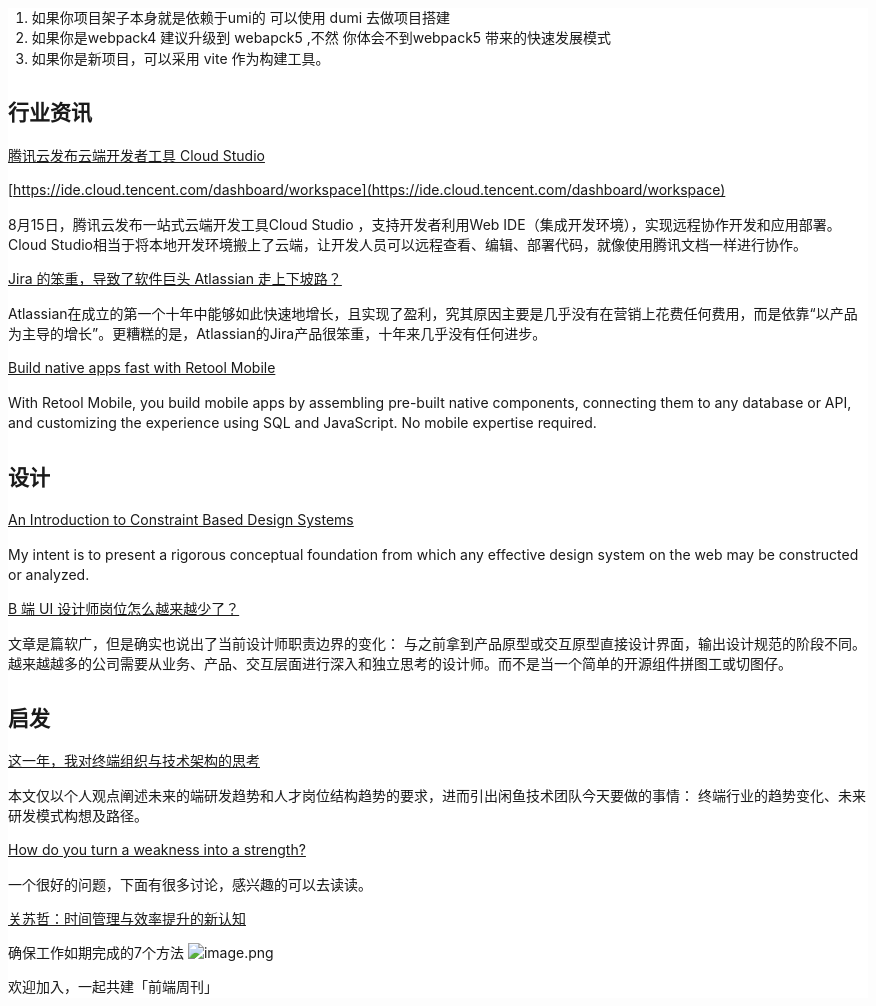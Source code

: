 1. 如果你项目架子本身就是依赖于umi的 可以使用 dumi 去做项目搭建
2. 如果你是webpack4 建议升级到 webapck5 ,不然 你体会不到webpack5 带来的快速发展模式
3. 如果你是新项目，可以采用 vite 作为构建工具。

## 行业资讯
[腾讯云发布云端开发者工具 Cloud Studio](https://cloud.tencent.com/developer/article/2074014)


[https://ide.cloud.tencent.com/dashboard/workspace](https://ide.cloud.tencent.com/dashboard/workspace)

8月15日，腾讯云发布一站式云端开发工具Cloud Studio ，支持开发者利用Web IDE（集成开发环境），实现远程协作开发和应用部署。Cloud Studio相当于将本地开发环境搬上了云端，让开发人员可以远程查看、编辑、部署代码，就像使用腾讯文档一样进行协作。

[Jira 的笨重，导致了软件巨头 Atlassian 走上下坡路？](https://www.toutiao.com/article/7132678810197361188/)

Atlassian在成立的第一个十年中能够如此快速地增长，且实现了盈利，究其原因主要是几乎没有在营销上花费任何费用，而是依靠“以产品为主导的增长”。更糟糕的是，Atlassian的Jira产品很笨重，十年来几乎没有任何进步。

[Build native apps fast with Retool Mobile](https://retool.com/blog/retool-mobile-private-beta/)

With Retool Mobile, you build mobile apps by assembling pre-built native components, connecting them to any database or API, and customizing the experience using SQL and JavaScript. No mobile expertise required.

## 设计
[An Introduction to Constraint Based Design Systems](https://www.colepeters.dev/posts/an-introduction-to-constraint-based-design-systems)

My intent is to present a rigorous conceptual foundation from which any effective design system on the web may be constructed or analyzed.

[B 端 UI 设计师岗位怎么越来越少了？](https://mp.weixin.qq.com/s/LIEqYczOlBgoQHzHYXY4LA)

文章是篇软广，但是确实也说出了当前设计师职责边界的变化：
与之前拿到产品原型或交互原型直接设计界面，输出设计规范的阶段不同。越来越越多的公司需要从业务、产品、交互层面进行深入和独立思考的设计师。而不是当一个简单的开源组件拼图工或切图仔。

## 启发
[这一年，我对终端组织与技术架构的思考](https://mp.weixin.qq.com/s/BGGsuYrlojMfTqfTo71VZg)

本文仅以个人观点阐述未来的端研发趋势和人才岗位结构趋势的要求，进而引出闲鱼技术团队今天要做的事情：
终端行业的趋势变化、未来研发模式构想及路径。

[How do you turn a weakness into a strength?](https://dev.to/ben/how-do-you-turn-a-weakness-into-a-strength-3imj)

一个很好的问题，下面有很多讨论，感兴趣的可以去读读。

[关苏哲：时间管理与效率提升的新认知](https://www.36kr.com/p/1873780173245316)

确保工作如期完成的7个方法
![image.png](https://cdn.nlark.com/yuque/0/2020/png/85771/1605930034828-7fc81343-651f-4a15-8465-eebe5a23cf61.png#crop=0&crop=0&crop=1&crop=1&height=31&id=C5Hpa&margin=%5Bobject%20Object%5D&name=image.png&originHeight=90&originWidth=2186&originalType=binary&ratio=1&rotation=0&showTitle=false&size=14325&status=done&style=none&title=&width=746)


欢迎加入，一起共建「前端周刊」

